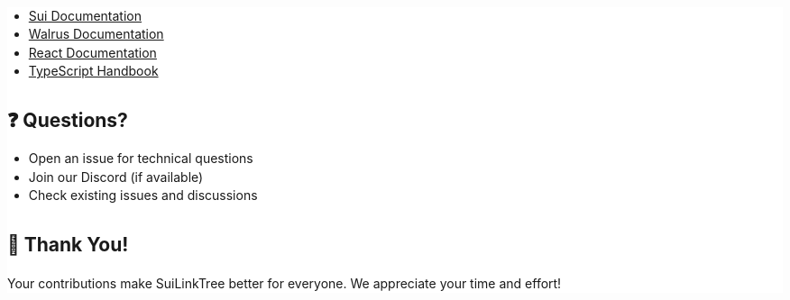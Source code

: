 - [Sui Documentation](https://docs.sui.io/)
- [Walrus Documentation](https://docs.wal.app/)
- [React Documentation](https://react.dev/)
- [TypeScript Handbook](https://www.typescriptlang.org/docs/)

## ❓ Questions?

- Open an issue for technical questions
- Join our Discord (if available)
- Check existing issues and discussions

## 🙏 Thank You!

Your contributions make SuiLinkTree better for everyone. We appreciate your time and effort!
